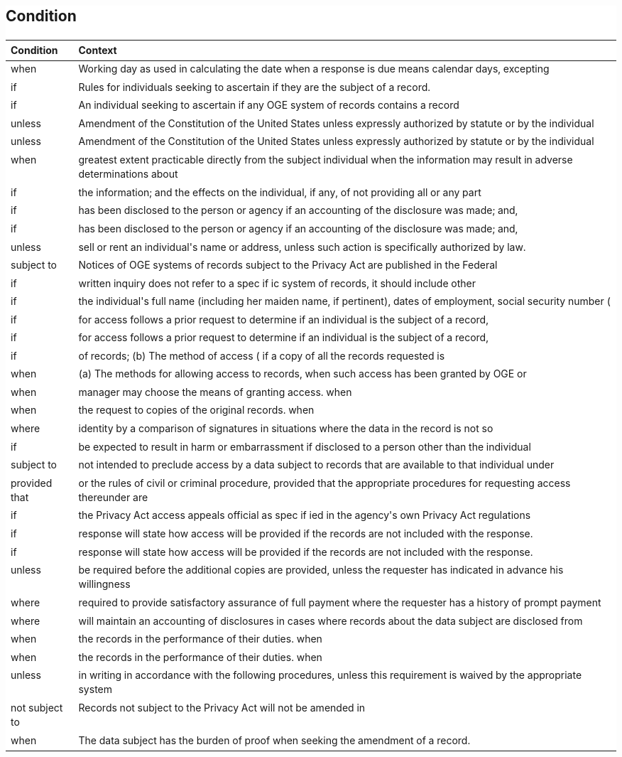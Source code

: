 
## Condition

| Condition      | Context                                                                                                                          |
|:---------------|:---------------------------------------------------------------------------------------------------------------------------------|
| when           | Working day as used in calculating the date  when a response is due means calendar days, excepting                               |
| if             | Rules for individuals seeking to ascertain  if  they are the subject of a record.                                                |
| if             | An individual seeking to ascertain  if any OGE system of records contains a record                                               |
| unless         | Amendment of the Constitution of the United States unless expressly authorized by statute or by the individual                   |
| unless         | Amendment of the Constitution of the United States unless expressly authorized by statute or by the individual                   |
| when           | greatest extent practicable directly from the subject individual when the information may result in adverse determinations about |
| if             | the information; and the effects on the individual, if any, of not providing all or any part                                     |
| if             | has been disclosed to the person or agency if an accounting of the disclosure was made; and,                                     |
| if             | has been disclosed to the person or agency if an accounting of the disclosure was made; and,                                     |
| unless         | sell or rent an individual's name or address, unless  such action is specifically authorized by law.                             |
| subject to     | Notices of OGE systems of records  subject to the Privacy Act are published in the Federal                                       |
| if             | written inquiry does not refer to a spec if ic system of records, it should include other                                        |
| if             | the individual's full name (including her maiden name, if  pertinent), dates of employment, social security number (             |
| if             | for access follows a prior request to determine if an individual is the subject of a record,                                     |
| if             | for access follows a prior request to determine if an individual is the subject of a record,                                     |
| if             | of records; (b) The method of access ( if a copy of all the records requested is                                                 |
| when           | (a) The methods for allowing access to records,  when such access has been granted by OGE or                                     |
| when           | manager may choose the means of granting access. when                                                                            |
| when           | the request to copies of the original records. when                                                                              |
| where          | identity by a comparison of signatures in situations where the data in the record is not so                                      |
| if             | be expected to result in harm or embarrassment if disclosed to a person other than the individual                                |
| subject to     | not intended to preclude access by a data subject to records that are available to that individual under                         |
| provided that  | or the rules of civil or criminal procedure, provided that the appropriate procedures for requesting access thereunder are       |
| if             | the Privacy Act access appeals official as spec if ied in the agency's own Privacy Act regulations                               |
| if             | response will state how access will be provided if  the records are not included with the response.                              |
| if             | response will state how access will be provided if  the records are not included with the response.                              |
| unless         | be required before the additional copies are provided, unless the requester has indicated in advance his willingness             |
| where          | required to provide satisfactory assurance of full payment where the requester has a history of prompt payment                   |
| where          | will maintain an accounting of disclosures in cases where records about the data subject are disclosed from                      |
| when           | the records in the performance of their duties. when                                                                             |
| when           | the records in the performance of their duties. when                                                                             |
| unless         | in writing in accordance with the following procedures, unless this requirement is waived by the appropriate system              |
| not subject to | Records  not subject to the Privacy Act will not be amended in                                                                   |
| when           | The data subject has the burden of proof  when  seeking the amendment of a record.                                               |